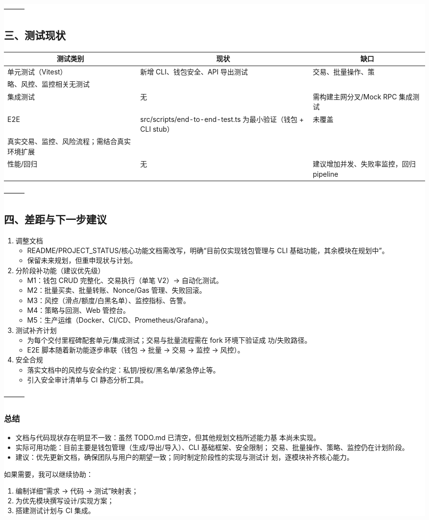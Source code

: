   ———

  ## 三、测试现状

  | 测试类别 | 现状 | 缺口 |
  | --- | --- | --- |
  | 单元测试（Vitest） | 新增 CLI、钱包安全、API 导出测试 | 交易、批量操作、策
  略、风控、监控相关无测试 |
  | 集成测试 | 无 | 需构建主网分叉/Mock RPC 集成测试 |
  | E2E | src/scripts/end-to-end-test.ts 为最小验证（钱包 + CLI stub） | 未覆盖
  真实交易、监控、风险流程；需结合真实环境扩展 |
  | 性能/回归 | 无 | 建议增加并发、失败率监控，回归 pipeline |

  ———

  ## 四、差距与下一步建议

  1. 调整文档
      - README/PROJECT_STATUS/核心功能文档需改写，明确“目前仅实现钱包管理与 CLI
  基础功能，其余模块在规划中”。
      - 保留未来规划，但重申现状与计划。
  2. 分阶段补功能（建议优先级）
      - M1：钱包 CRUD 完整化、交易执行（单笔 V2）→ 自动化测试。
      - M2：批量买卖、批量转账、Nonce/Gas 管理、失败回滚。
      - M3：风控（滑点/额度/白黑名单）、监控指标、告警。
      - M4：策略与回测、Web 管控台。
      - M5：生产运维（Docker、CI/CD、Prometheus/Grafana）。
  3. 测试补齐计划
      - 为每个交付里程碑配套单元/集成测试；交易与批量流程需在 fork 环境下验证成
  功/失败路径。
      - E2E 脚本随着新功能逐步串联（钱包 → 批量 → 交易 → 监控 → 风控）。
  4. 安全合规
      - 落实文档中的风控与安全约定：私钥/授权/黑名单/紧急停止等。
      - 引入安全审计清单与 CI 静态分析工具。

  ———

  ### 总结

  - 文档与代码现状存在明显不一致：虽然 TODO.md 已清空，但其他规划文档所述能力基
  本尚未实现。
  - 实际可用功能：目前主要是钱包管理（生成/导出/导入）、CLI 基础框架、安全限制；
  交易、批量操作、策略、监控仍在计划阶段。
  - 建议：优先更新文档，确保团队与用户的期望一致；同时制定阶段性的实现与测试计
  划，逐模块补齐核心能力。

  如果需要，我可以继续协助：

  1. 编制详细“需求 → 代码 → 测试”映射表；
  2. 为优先模块撰写设计/实现方案；
  3. 搭建测试计划与 CI 集成。
